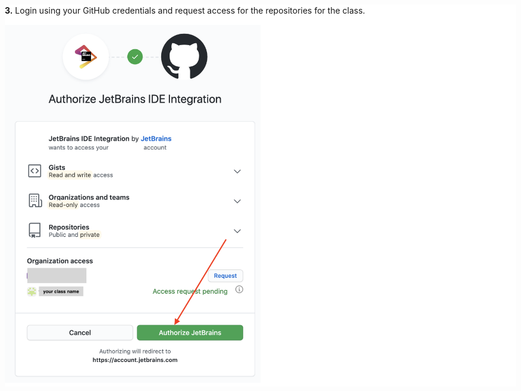 **3.** Login using your GitHub credentials and request access for the repositories for the class. 

<img src="images/gitreqaccess.png" width="50%" />
